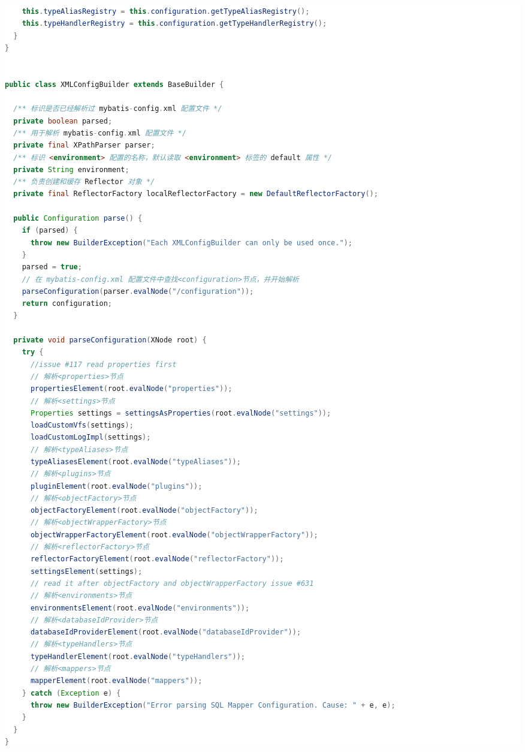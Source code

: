 ```java
    this.typeAliasRegistry = this.configuration.getTypeAliasRegistry();
    this.typeHandlerRegistry = this.configuration.getTypeHandlerRegistry();
  }
}


public class XMLConfigBuilder extends BaseBuilder {

  /** 标识是否已经解析过 mybatis-config.xml 配置文件 */
  private boolean parsed;
  /** 用于解析 mybatis-config.xml 配置文件 */
  private final XPathParser parser;
  /** 标识 <environment> 配置的名称，默认读取 <environment> 标签的 default 属性 */
  private String environment;
  /** 负责创建和缓存 Reflector 对象 */
  private final ReflectorFactory localReflectorFactory = new DefaultReflectorFactory();

  public Configuration parse() {
    if (parsed) {
      throw new BuilderException("Each XMLConfigBuilder can only be used once.");
    }
    parsed = true;
    // 在 mybatis-config.xml 配置文件中查找<configuration>节点，并开始解析
    parseConfiguration(parser.evalNode("/configuration"));
    return configuration;
  }

  private void parseConfiguration(XNode root) {
    try {
      //issue #117 read properties first
      // 解析<properties>节点
      propertiesElement(root.evalNode("properties"));
      // 解析<settings>节点
      Properties settings = settingsAsProperties(root.evalNode("settings"));
      loadCustomVfs(settings);
      loadCustomLogImpl(settings);
      // 解析<typeAliases>节点
      typeAliasesElement(root.evalNode("typeAliases"));
      // 解析<plugins>节点
      pluginElement(root.evalNode("plugins"));
      // 解析<objectFactory>节点
      objectFactoryElement(root.evalNode("objectFactory"));
      // 解析<objectWrapperFactory>节点
      objectWrapperFactoryElement(root.evalNode("objectWrapperFactory"));
      // 解析<reflectorFactory>节点
      reflectorFactoryElement(root.evalNode("reflectorFactory"));
      settingsElement(settings);
      // read it after objectFactory and objectWrapperFactory issue #631
      // 解析<environments>节点
      environmentsElement(root.evalNode("environments"));
      // 解析<databaseIdProvider>节点
      databaseIdProviderElement(root.evalNode("databaseIdProvider"));
      // 解析<typeHandlers>节点
      typeHandlerElement(root.evalNode("typeHandlers"));
      // 解析<mappers>节点
      mapperElement(root.evalNode("mappers"));
    } catch (Exception e) {
      throw new BuilderException("Error parsing SQL Mapper Configuration. Cause: " + e, e);
    }
  }
}


```
